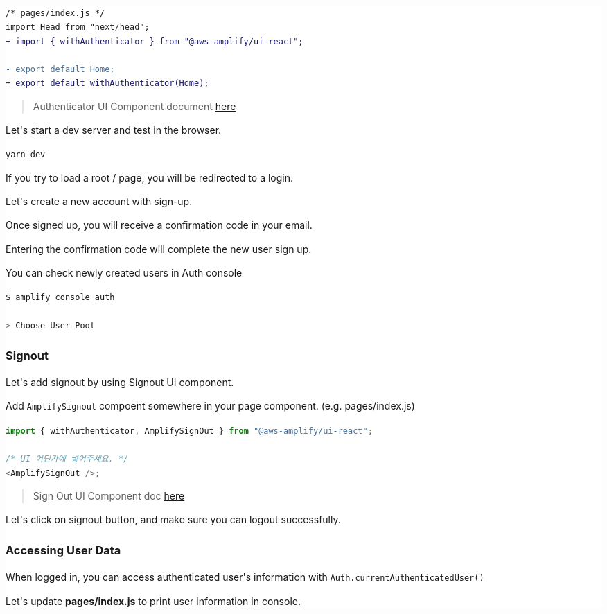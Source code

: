```diff
/* pages/index.js */
import Head from "next/head";
+ import { withAuthenticator } from "@aws-amplify/ui-react";

- export default Home;
+ export default withAuthenticator(Home);
```

> Authenticator UI Component document [here](https://docs.amplify.aws/ui/auth/authenticator/q/framework/react)

Let's start a dev server and test in the browser.

```sh
yarn dev
```

If you try to load a root / page, you will be redirected to a login.

Let's create a new account with sign-up.

Once signed up, you will receive a confirmation code in your email.

Entering the confirmation code will complete the new user sign up.

You can check newly created users in Auth console

```sh
$ amplify console auth

> Choose User Pool
```

### Signout

Let's add signout by using Signout UI component.

Add `AmplifySignout` compoent somewhere in your page component. (e.g.
pages/index.js)

```js
import { withAuthenticator, AmplifySignOut } from "@aws-amplify/ui-react";

/* UI 어딘가에 넣어주세요. */
<AmplifySignOut />;
```

> Sign Out UI Component doc [here](https://docs.amplify.aws/ui/auth/sign-out/q/framework/react)

Let's click on signout button, and make sure you can logout
successfully.

### Accessing User Data

When logged in, you can access authenticated user's information with `Auth.currentAuthenticatedUser()`

Let's update **pages/index.js** to print user information in console.
